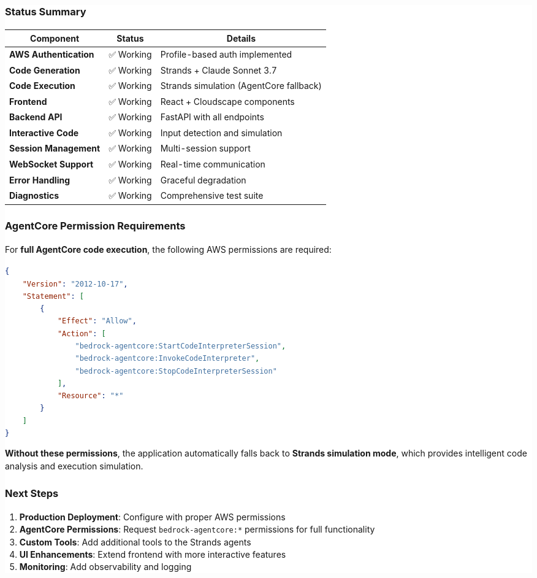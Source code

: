 ### **Status Summary**

| Component | Status | Details |
|-----------|--------|---------|
| **AWS Authentication** | ✅ Working | Profile-based auth implemented |
| **Code Generation** | ✅ Working | Strands + Claude Sonnet 3.7 |
| **Code Execution** | ✅ Working | Strands simulation (AgentCore fallback) |
| **Frontend** | ✅ Working | React + Cloudscape components |
| **Backend API** | ✅ Working | FastAPI with all endpoints |
| **Interactive Code** | ✅ Working | Input detection and simulation |
| **Session Management** | ✅ Working | Multi-session support |
| **WebSocket Support** | ✅ Working | Real-time communication |
| **Error Handling** | ✅ Working | Graceful degradation |
| **Diagnostics** | ✅ Working | Comprehensive test suite |

### **AgentCore Permission Requirements**

For **full AgentCore code execution**, the following AWS permissions are required:
```json
{
    "Version": "2012-10-17",
    "Statement": [
        {
            "Effect": "Allow",
            "Action": [
                "bedrock-agentcore:StartCodeInterpreterSession",
                "bedrock-agentcore:InvokeCodeInterpreter",
                "bedrock-agentcore:StopCodeInterpreterSession"
            ],
            "Resource": "*"
        }
    ]
}
```

**Without these permissions**, the application automatically falls back to **Strands simulation mode**, which provides intelligent code analysis and execution simulation.

### **Next Steps**

1. **Production Deployment**: Configure with proper AWS permissions
2. **AgentCore Permissions**: Request `bedrock-agentcore:*` permissions for full functionality
3. **Custom Tools**: Add additional tools to the Strands agents
4. **UI Enhancements**: Extend frontend with more interactive features
5. **Monitoring**: Add observability and logging
